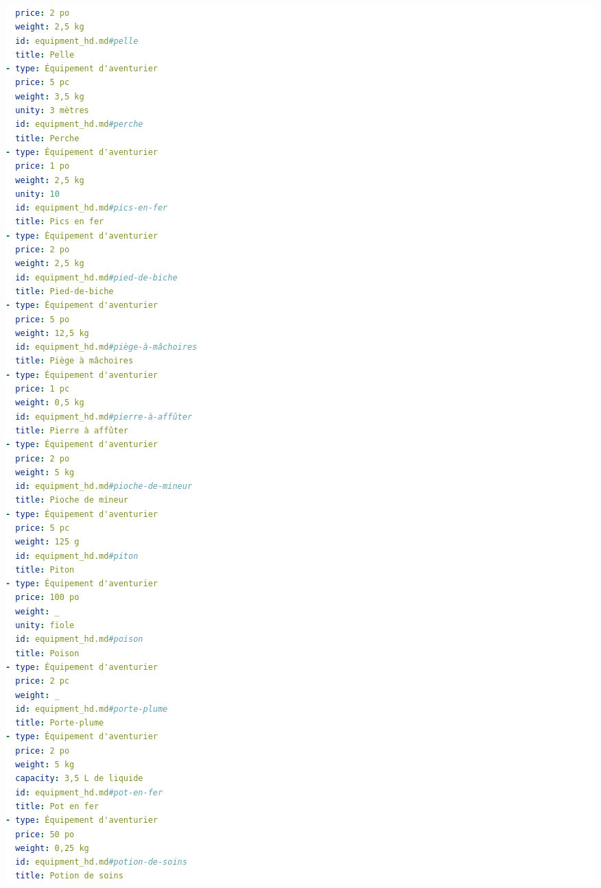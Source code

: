```yaml
  price: 2 po
  weight: 2,5 kg
  id: equipment_hd.md#pelle
  title: Pelle
- type: Équipement d'aventurier
  price: 5 pc
  weight: 3,5 kg
  unity: 3 mètres
  id: equipment_hd.md#perche
  title: Perche
- type: Équipement d'aventurier
  price: 1 po
  weight: 2,5 kg
  unity: 10
  id: equipment_hd.md#pics-en-fer
  title: Pics en fer
- type: Équipement d'aventurier
  price: 2 po
  weight: 2,5 kg
  id: equipment_hd.md#pied-de-biche
  title: Pied-de-biche
- type: Équipement d'aventurier
  price: 5 po
  weight: 12,5 kg
  id: equipment_hd.md#piège-à-mâchoires
  title: Piège à mâchoires
- type: Équipement d'aventurier
  price: 1 pc
  weight: 0,5 kg
  id: equipment_hd.md#pierre-à-affûter
  title: Pierre à affûter
- type: Équipement d'aventurier
  price: 2 po
  weight: 5 kg
  id: equipment_hd.md#pioche-de-mineur
  title: Pioche de mineur
- type: Équipement d'aventurier
  price: 5 pc
  weight: 125 g
  id: equipment_hd.md#piton
  title: Piton
- type: Équipement d'aventurier
  price: 100 po
  weight: _
  unity: fiole
  id: equipment_hd.md#poison
  title: Poison
- type: Équipement d'aventurier
  price: 2 pc
  weight: _
  id: equipment_hd.md#porte-plume
  title: Porte-plume
- type: Équipement d'aventurier
  price: 2 po
  weight: 5 kg
  capacity: 3,5 L de liquide
  id: equipment_hd.md#pot-en-fer
  title: Pot en fer
- type: Équipement d'aventurier
  price: 50 po
  weight: 0,25 kg
  id: equipment_hd.md#potion-de-soins
  title: Potion de soins
```